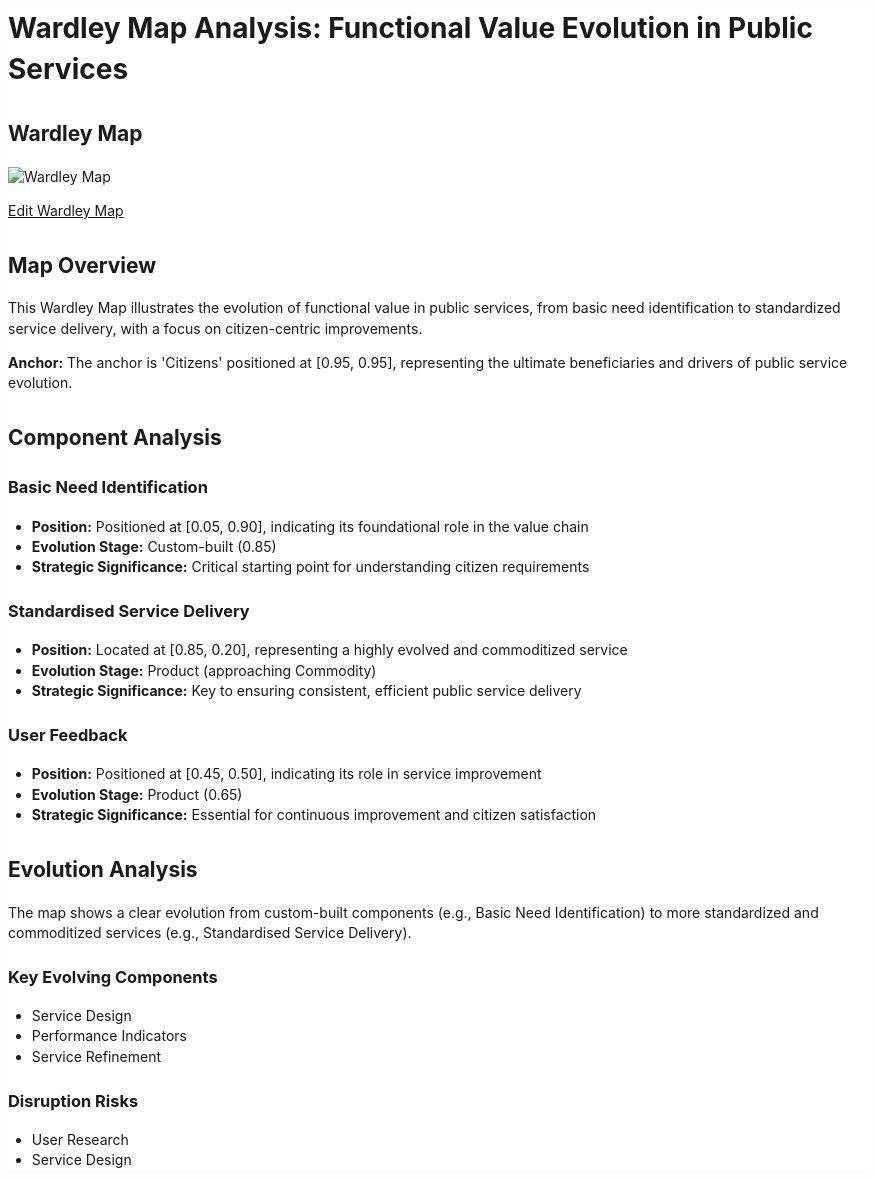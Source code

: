 # Wardley Map Analysis: Functional Value Evolution in Public Services

## Wardley Map

![Wardley Map](https://images.wardleymaps.ai/map_faf0ba8f-14b0-4bcc-8375-8127f4e83833.png)

[Edit Wardley Map](https://create.wardleymaps.ai/#clone:3d4e4a8098a5a4ee14)

## Map Overview

This Wardley Map illustrates the evolution of functional value in public services, from basic need identification to standardized service delivery, with a focus on citizen-centric improvements.

**Anchor:** The anchor is 'Citizens' positioned at [0.95, 0.95], representing the ultimate beneficiaries and drivers of public service evolution.

## Component Analysis

### Basic Need Identification

- **Position:** Positioned at [0.05, 0.90], indicating its foundational role in the value chain
- **Evolution Stage:** Custom-built (0.85)
- **Strategic Significance:** Critical starting point for understanding citizen requirements

### Standardised Service Delivery

- **Position:** Located at [0.85, 0.20], representing a highly evolved and commoditized service
- **Evolution Stage:** Product (approaching Commodity)
- **Strategic Significance:** Key to ensuring consistent, efficient public service delivery

### User Feedback

- **Position:** Positioned at [0.45, 0.50], indicating its role in service improvement
- **Evolution Stage:** Product (0.65)
- **Strategic Significance:** Essential for continuous improvement and citizen satisfaction

## Evolution Analysis

The map shows a clear evolution from custom-built components (e.g., Basic Need Identification) to more standardized and commoditized services (e.g., Standardised Service Delivery).

### Key Evolving Components
- Service Design
- Performance Indicators
- Service Refinement

### Disruption Risks
- User Research
- Service Design

